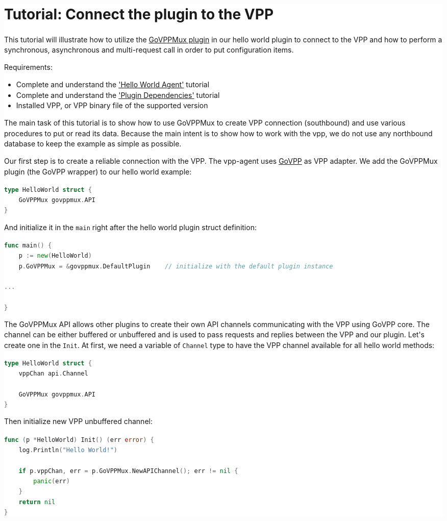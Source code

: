 # Tutorial: Connect the plugin to the VPP

This tutorial will illustrate how to utilize the [GoVPPMux plugin][1] in our hello world plugin to connect to the VPP and how to perform a synchronous, asynchronous and multi-request call in order to put configuration items.

Requirements:

* Complete and understand the ['Hello World Agent'](../tutorials/01_hello-world.md) tutorial
* Complete and understand the ['Plugin Dependencies'](../tutorials/02_plugin-deps.md) tutorial
* Installed VPP, or VPP binary file of the supported version

The main task of this tutorial is to show how to use GoVPPMux to create VPP connection (southbound) and use various procedures to put or read its data. Because the main intent is to show how to work with the vpp, we do not use any northbound database to keep the example as simple as possible. 

Our first step is to create a reliable connection with the VPP. The vpp-agent uses [GoVPP][2] as VPP adapter. We add the GoVPPMux plugin (the GoVPP wrapper) to our hello world example:
```go
type HelloWorld struct {
	GoVPPMux govppmux.API
}
```   

And initialize it in the `main` right after the hello world plugin struct definition:
```go
func main() {
	p := new(HelloWorld)
	p.GoVPPMux = &govppmux.DefaultPlugin    // initialize with the default plugin instance
	
...
	
}
``` 

The GoVPPMux API allows other plugins to create their own API channels communicating with the VPP using GoVPP core. The channel can be either buffered or unbuffered and is used to pass requests and replies between the VPP and our plugin. Let's create one in the `Init`. At first, we need a variable of `Channel` type to have the VPP channel available for all hello world methods:
```go
type HelloWorld struct {
	vppChan api.Channel

	GoVPPMux govppmux.API
}
```

Then initialize new VPP unbuffered channel:
```go
func (p *HelloWorld) Init() (err error) {
	log.Println("Hello World!")

	if p.vppChan, err = p.GoVPPMux.NewAPIChannel(); err != nil {
		panic(err)
	}
	return nil
}
```


[1]: ../plugins/vpp-plugins.md#govppmux-plugin
[2]: https://wiki.fd.io/view/GoVPP